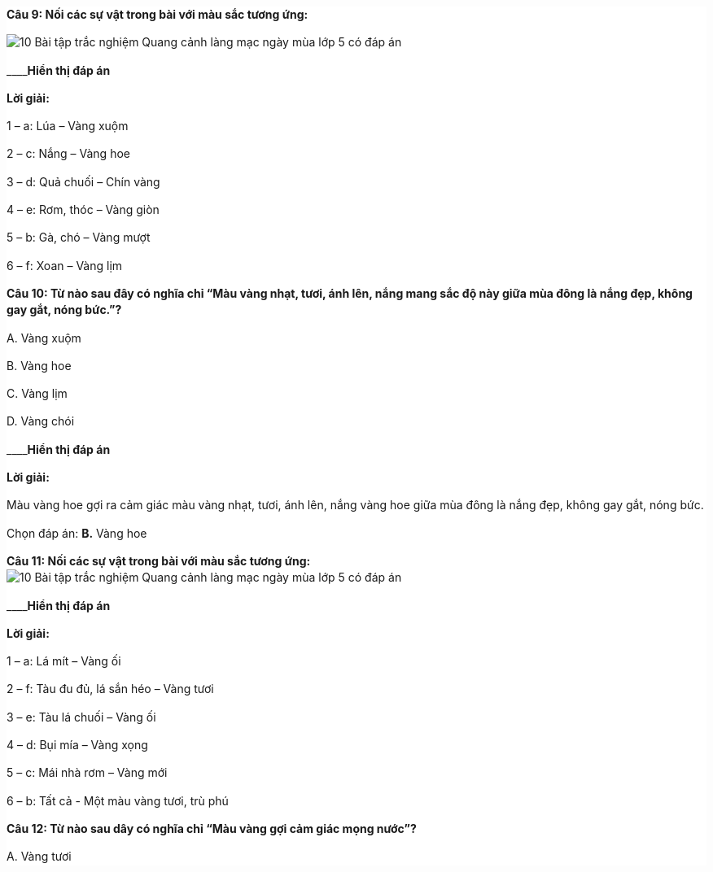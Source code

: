 **Câu 9: Nối các sự vật trong bài với màu sắc tương ứng:**

![10 Bài tập trắc nghiệm Quang cảnh làng mạc ngày mùa lớp 5 có đáp án](https://vietjack.com/tieng-viet-lop-5/images/trac-nghiem-tap-doc-quang-canh-lang-mac-ngay-mua-115274.PNG)

____**Hiển thị đáp án**

**Lời giải:**

1 – a: Lúa – Vàng xuộm

2 – c: Nắng – Vàng hoe

3 – d: Quả chuối – Chín vàng

4 – e: Rơm, thóc – Vàng giòn

5 – b: Gà, chó – Vàng mượt

6 – f: Xoan – Vàng lịm

**Câu 10: Từ nào sau đây có nghĩa chỉ “Màu vàng nhạt, tươi, ánh lên, nắng mang sắc độ này giữa mùa đông là nắng đẹp, không gay gắt, nóng bức.”?**

A. Vàng xuộm

B. Vàng hoe

C. Vàng lịm

D. Vàng chói

____**Hiển thị đáp án**

**Lời giải:**

Màu vàng hoe gợi ra cảm giác màu vàng nhạt, tươi, ánh lên, nắng vàng hoe giữa mùa đông là nắng đẹp, không gay gắt, nóng bức.

Chọn đáp án: **B.** Vàng hoe

**Câu 11: Nối các sự vật trong bài với màu sắc tương ứng:** ![10 Bài tập trắc nghiệm Quang cảnh làng mạc ngày mùa lớp 5 có đáp án](https://vietjack.com/tieng-viet-lop-5/images/trac-nghiem-tap-doc-quang-canh-lang-mac-ngay-mua-115275.PNG)

____**Hiển thị đáp án**

**Lời giải:**

1 – a: Lá mít – Vàng ối

2 – f: Tàu đu đủ, lá sắn héo – Vàng tươi

3 – e: Tàu lá chuối – Vàng ối

4 – d: Bụi mía – Vàng xọng

5 – c: Mái nhà rơm – Vàng mới

6 – b: Tất cả - Một màu vàng tươi, trù phú

**Câu 12: Từ nào sau dây có nghĩa chỉ “Màu vàng gợi cảm giác mọng nước”?**

A. Vàng tươi
